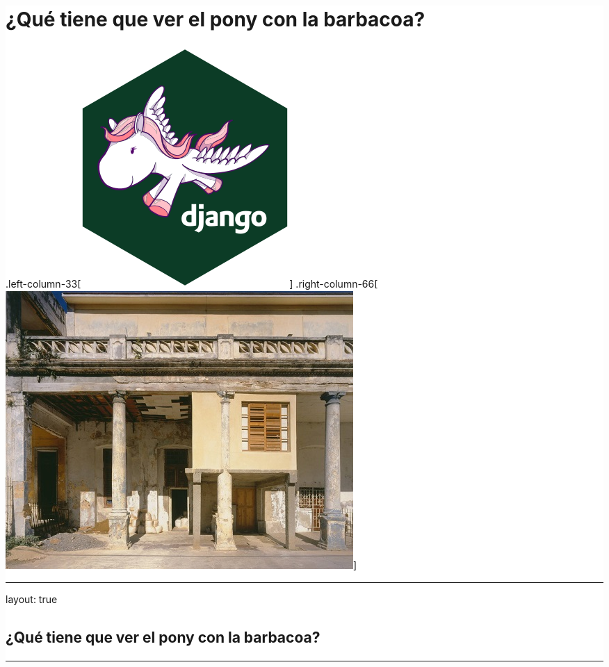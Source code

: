 # ¿Qué tiene que ver el pony con la barbacoa?

.left-column-33[![Django pony](images/django-pony.png)]
.right-column-66[![Barbacoa en La Habana](images/barbacoa2.jpg)]

---

layout: true

## ¿Qué tiene que ver el pony con la barbacoa?

---
